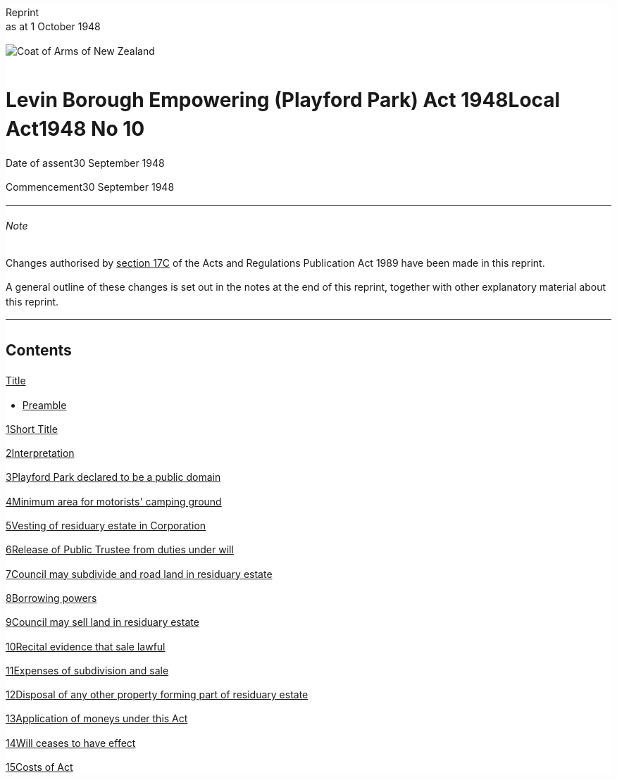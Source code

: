 Reprint  
as at 1 October 1948

![Coat of Arms of New Zealand](/images/leg-crest.jpg)

# Levin Borough Empowering (Playford Park) Act 1948Local Act1948 No 10

Date of assent30 September 1948

Commencement30 September 1948

---

###### Note

Changes authorised by [section 17C][0] of the Acts and Regulations Publication Act 1989 have been made in this reprint.

A general outline of these changes is set out in the notes at the end of this reprint, together with other explanatory material about this reprint.

---

## Contents

[Title][1]
    
*   [Preamble][2]

[1][3][][3][Short Title][3]

[2][4][][4][Interpretation][4]

[3][5][][5][Playford Park declared to be a public domain][5]

[4][6][][6][Minimum area for motorists' camping ground][6]

[5][7][][7][Vesting of residuary estate in Corporation][7]

[6][8][][8][Release of Public Trustee from duties under will][8]

[7][9][][9][Council may subdivide and road land in residuary estate][9]

[8][10][][10][Borrowing powers][10]

[9][11][][11][Council may sell land in residuary estate][11]

[10][12][][12][Recital evidence that sale lawful][12]

[11][13][][13][Expenses of subdivision and sale][13]

[12][14][][14][Disposal of any other property forming part of residuary estate][14]

[13][15][][15][Application of moneys under this Act][15]

[14][16][][16][Will ceases to have effect][16]

[15][17][][17][Costs of Act][17]


[0]: http://www.legislation.govt.nz/act/local/1948/0010/latest/link.aspx?id=DLM195466
[1]: http://www.legislation.govt.nz/act/local/1948/0010/latest/whole.html#DLM53227
[2]: http://www.legislation.govt.nz/act/local/1948/0010/latest/whole.html#DLM53228
[3]: http://www.legislation.govt.nz/act/local/1948/0010/latest/whole.html#DLM53233
[4]: http://www.legislation.govt.nz/act/local/1948/0010/latest/whole.html#DLM53234
[5]: http://www.legislation.govt.nz/act/local/1948/0010/latest/whole.html#DLM53245
[6]: http://www.legislation.govt.nz/act/local/1948/0010/latest/whole.html#DLM53246
[7]: http://www.legislation.govt.nz/act/local/1948/0010/latest/whole.html#DLM53247
[8]: http://www.legislation.govt.nz/act/local/1948/0010/latest/whole.html#DLM53248
[9]: http://www.legislation.govt.nz/act/local/1948/0010/latest/whole.html#DLM53249
[10]: http://www.legislation.govt.nz/act/local/1948/0010/latest/whole.html#DLM53250
[11]: http://www.legislation.govt.nz/act/local/1948/0010/latest/whole.html#DLM53251
[12]: http://www.legislation.govt.nz/act/local/1948/0010/latest/whole.html#DLM53252
[13]: http://www.legislation.govt.nz/act/local/1948/0010/latest/whole.html#DLM53253
[14]: http://www.legislation.govt.nz/act/local/1948/0010/latest/whole.html#DLM53254
[15]: http://www.legislation.govt.nz/act/local/1948/0010/latest/whole.html#DLM53255
[16]: http://www.legislation.govt.nz/act/local/1948/0010/latest/whole.html#DLM53256
[17]: http://www.legislation.govt.nz/act/local/1948/0010/latest/whole.html#DLM53257
[18]: http://www.legislation.govt.nz/act/local/1948/0010/latest/whole.html#DLM53258
[19]: http://www.legislation.govt.nz/act/local/1948/0010/latest/whole.html#DLM53259
[20]: http://www.pco.parliament.govt.nz/reprints/
[21]: http://www.legislation.govt.nz/act/local/1948/0010/latest/link.aspx?id=DLM195439
[22]: http://www.pco.parliament.govt.nz/editorial-conventions/
[23]: http://www.legislation.govt.nz/act/local/1948/0010/latest/link.aspx?id=DLM195468
[24]: http://www.legislation.govt.nz/act/local/1948/0010/latest/link.aspx?id=DLM195470